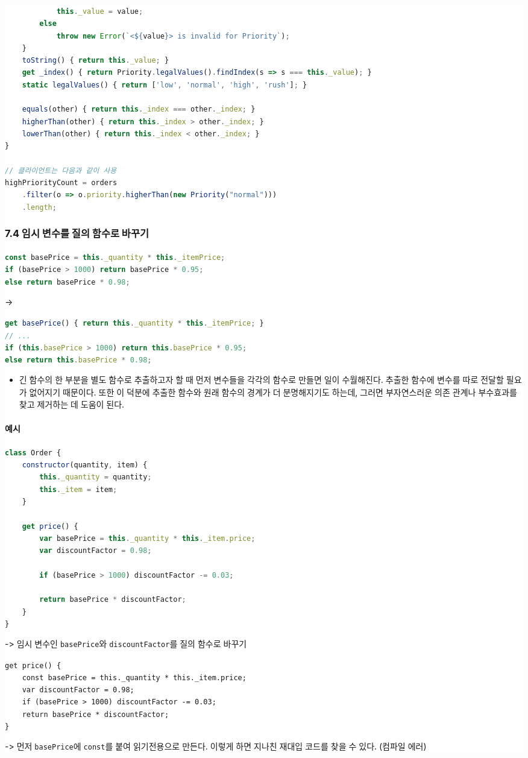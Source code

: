 ```js
            this._value = value;
        else
            throw new Error(`<${value}> is invalid for Priority`);
    }
    toString() { return this._value; }
    get _index() { return Priority.legalValues().findIndex(s => s === this._value); }
    static legalValues() { return ['low', 'normal', 'high', 'rush']; }

    equals(other) { return this._index === other._index; }
    higherThan(other) { return this._index > other._index; }
    lowerThan(other) { return this._index < other._index; }
}

// 클라이언트는 다음과 같이 사용
highPriorityCount = orders
    .filter(o => o.priority.higherThan(new Priority("normal")))
    .length;
```

### 7.4 임시 변수를 질의 함수로 바꾸기

```js
const basePrice = this._quantity * this._itemPrice;
if (basePrice > 1000) return basePrice * 0.95;
else return basePrice * 0.98;
```
->
```js
get basePrice() { return this._quantity * this._itemPrice; }
// ...
if (this.basePrice > 1000) return this.basePrice * 0.95;
else return this.basePrice * 0.98;
```

- 긴 함수의 한 부분을 별도 함수로 추출하고자 할 때 먼저 변수들을 각각의 함수로 만들면 일이 수월해진다. 추출한 함수에 변수를 따로 전달할 필요가 없어지기 때문이다. 또한 이 덕분에 추출한 함수와 원래 함수의 경계가 더 분명해지기도 하는데, 그러면 부자연스러운 의존 관계나 부수효과를 찾고 제거하는 데 도움이 된다.

#### 예시

```js
class Order {
    constructor(quantity, item) {
        this._quantity = quantity;
        this._item = item;
    }

    get price() {
        var basePrice = this._quantity * this._item.price;
        var discountFactor = 0.98;

        if (basePrice > 1000) discountFactor -= 0.03;

        return basePrice * discountFactor;
    }
}
```
-> 임시 변수인 `basePrice`와 `discountFactor`를 질의 함수로 바꾸기
```js{2}
get price() {
    const basePrice = this._quantity * this._item.price;
    var discountFactor = 0.98;
    if (basePrice > 1000) discountFactor -= 0.03;
    return basePrice * discountFactor;
}
```
-> 먼저 `basePrice`에 `const`를 붙여 읽기전용으로 만든다. 이렇게 하면 지나친 재대입 코드를 찾을 수 있다. (컴파일 에러)